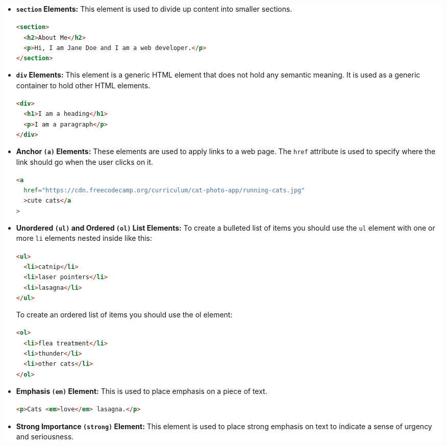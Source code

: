 - **`section` Elements:** This element is used to divide up content into smaller sections.

  ```html
  <section>
    <h2>About Me</h2>
    <p>Hi, I am Jane Doe and I am a web developer.</p>
  </section>
  ```

- **`div` Elements:** This element is a generic HTML element that does not hold any
  semantic meaning. It is used as a generic container to hold other HTML
  elements.

  ```html
  <div>
    <h1>I am a heading</h1>
    <p>I am a paragraph</p>
  </div>
  ```

- **Anchor `(a)` Elements:** These elements are used to apply links to a web page. The `href` attribute is used to specify where the link should go when the user clicks on it.

  ```html
  <a
    href="https://cdn.freecodecamp.org/curriculum/cat-photo-app/running-cats.jpg"
    >cute cats</a
  >
  ```

- **Unordered `(ul)` and Ordered `(ol)` List Elements:** To create a bulleted list of items you should use the `ul` element with one or more `li` elements nested inside like this:

  ```html
  <ul>
    <li>catnip</li>
    <li>laser pointers</li>
    <li>lasagna</li>
  </ul>
  ```

  To create an ordered list of items you should use the ol element:

  ```html
  <ol>
    <li>flea treatment</li>
    <li>thunder</li>
    <li>other cats</li>
  </ol>
  ```

- **Emphasis `(em)` Element:** This is used to place emphasis on a piece of text.

  ```html
  <p>Cats <em>love</em> lasagna.</p>
  ```

- **Strong Importance `(strong)` Element:** This element is used to place strong emphasis on text to indicate a sense of urgency and seriousness.

